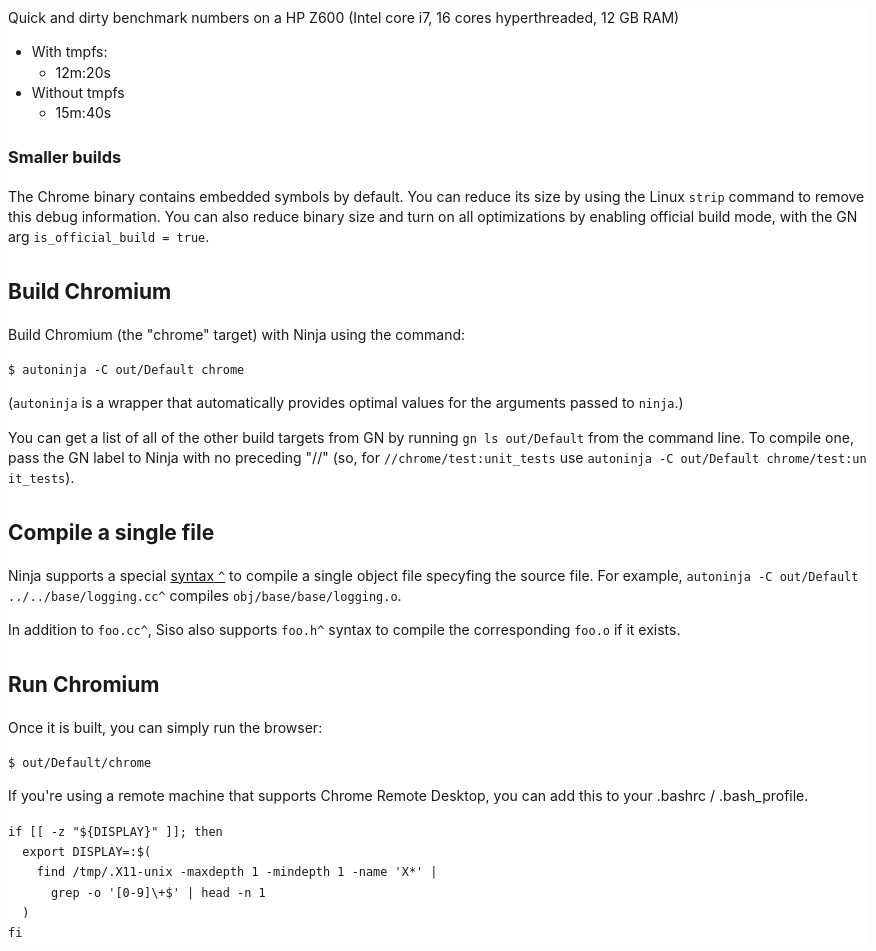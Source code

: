 Quick and dirty benchmark numbers on a HP Z600 (Intel core i7, 16 cores
hyperthreaded, 12 GB RAM)

* With tmpfs:
  * 12m:20s
* Without tmpfs
  * 15m:40s

### Smaller builds

The Chrome binary contains embedded symbols by default. You can reduce its size
by using the Linux `strip` command to remove this debug information. You can
also reduce binary size and turn on all optimizations by enabling official build
mode, with the GN arg `is_official_build = true`.

## Build Chromium

Build Chromium (the "chrome" target) with Ninja using the command:

```shell
$ autoninja -C out/Default chrome
```

(`autoninja` is a wrapper that automatically provides optimal values for the
arguments passed to `ninja`.)

You can get a list of all of the other build targets from GN by running `gn ls
out/Default` from the command line. To compile one, pass the GN label to Ninja
with no preceding "//" (so, for `//chrome/test:unit_tests` use `autoninja -C
out/Default chrome/test:unit_tests`).

## Compile a single file

Ninja supports a special [syntax `^`][ninja hat syntax] to compile a single object file specyfing
the source file. For example, `autoninja -C out/Default ../../base/logging.cc^`
compiles `obj/base/base/logging.o`.

[ninja hat syntax]: https://ninja-build.org/manual.html#:~:text=There%20is%20also%20a%20special%20syntax%20target%5E%20for%20specifying%20a%20target%20as%20the%20first%20output%20of%20some%20rule%20containing%20the%20source%20you%20put%20in%20the%20command%20line%2C%20if%20one%20exists.%20For%20example%2C%20if%20you%20specify%20target%20as%20foo.c%5E%20then%20foo.o%20will%20get%20built%20(assuming%20you%20have%20those%20targets%20in%20your%20build%20files)

In addition to `foo.cc^`, Siso also supports `foo.h^` syntax to compile
the corresponding `foo.o` if it exists.

## Run Chromium

Once it is built, you can simply run the browser:

```shell
$ out/Default/chrome
```

If you're using a remote machine that supports Chrome Remote Desktop, you can
add this to your .bashrc / .bash_profile.

```shell
if [[ -z "${DISPLAY}" ]]; then
  export DISPLAY=:$(
    find /tmp/.X11-unix -maxdepth 1 -mindepth 1 -name 'X*' |
      grep -o '[0-9]\+$' | head -n 1
  )
fi
```
